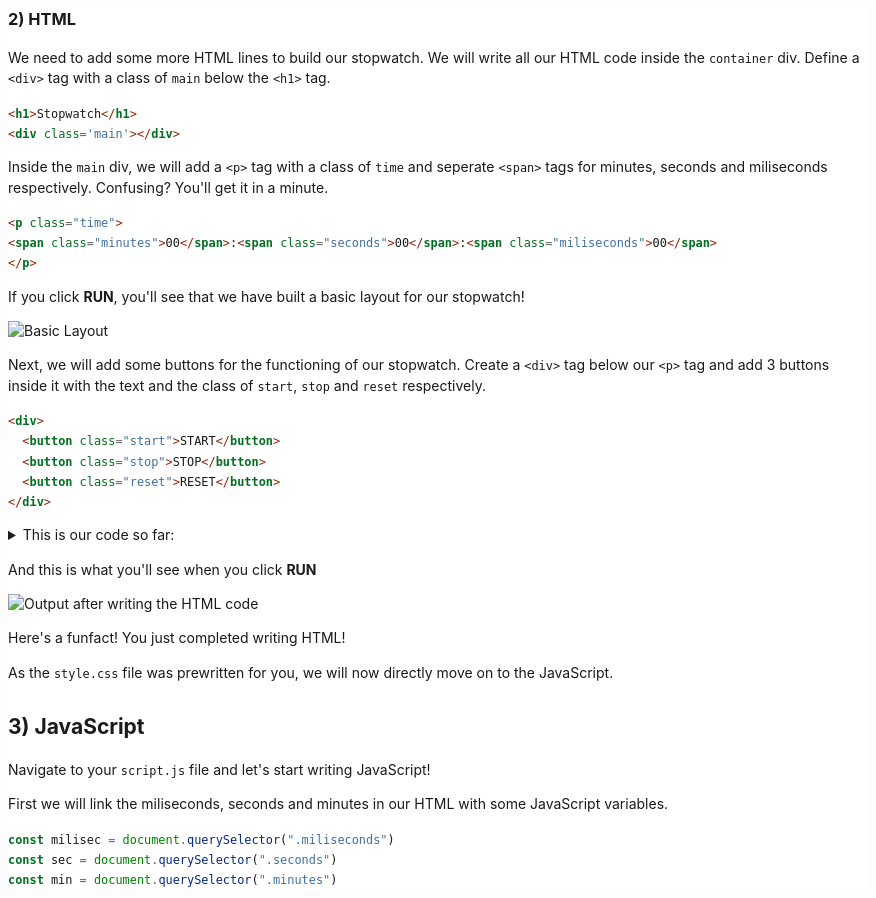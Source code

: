 ### 2) HTML

We need to add some more HTML lines to build our stopwatch. We will write all our HTML code inside the `container` div. Define a `<div>` tag with a class of `main` below the `<h1>` tag.

```html
<h1>Stopwatch</h1>
<div class='main'></div>
```

Inside the `main` div, we will add a `<p>` tag with a class of `time` and seperate `<span>` tags for minutes, seconds and miliseconds respectively. Confusing? You'll get it in a minute.

```html
<p class="time">
<span class="minutes">00</span>:<span class="seconds">00</span>:<span class="miliseconds">00</span>
</p>
```

If you click **RUN**, you'll see that we have built a basic layout for our stopwatch!

![Basic Layout](https://cloud-1wq4fc7do.vercel.app/0image.png)

Next, we will add some buttons for the functioning of our stopwatch. Create a `<div>` tag below our `<p>` tag and add 3 buttons inside it with the text and the class of `start`, `stop` and `reset` respectively.

```html
<div>
  <button class="start">START</button>
  <button class="stop">STOP</button>
  <button class="reset">RESET</button>
</div>
```

<details><summary>This is our code so far:</summary></details>

And this is what you'll see when you click **RUN**

![Output after writing the HTML code](https://cloud-qnajywf4c.vercel.app/0image.png)

Here's a funfact! You just completed writing HTML!

As the `style.css` file was prewritten for you, we will now directly move on to the JavaScript.

## 3) JavaScript

Navigate to your `script.js` file and let's start writing JavaScript!


First we will link the miliseconds, seconds and minutes in our HTML with some JavaScript variables.

```js
const milisec = document.querySelector(".miliseconds")
const sec = document.querySelector(".seconds")
const min = document.querySelector(".minutes")
```
